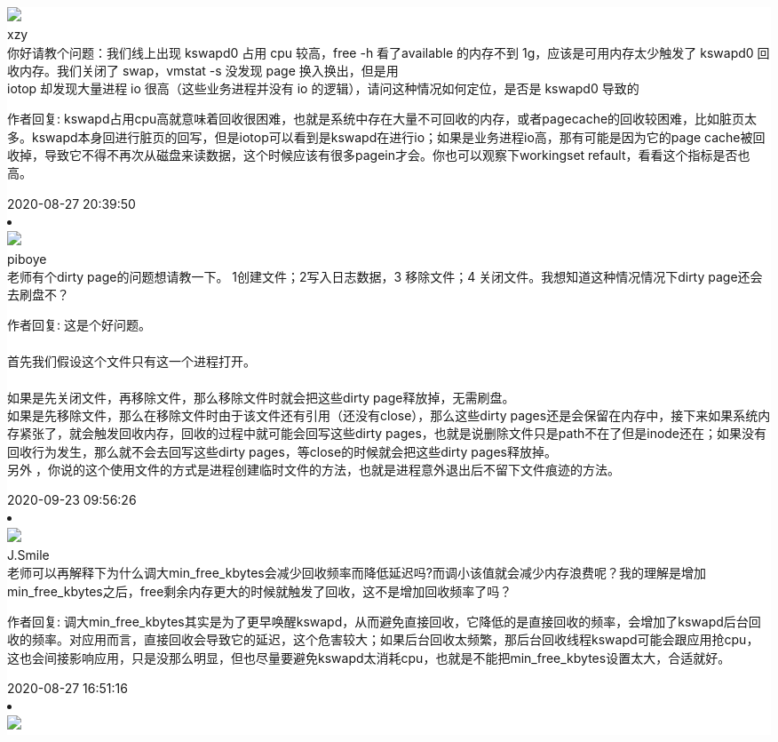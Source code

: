 <div class="_2sjJGcOH_0"><img src="https://static001.geekbang.org/account/avatar/00/10/83/14/099742ae.jpg"
  class="_3FLYR4bF_0">
<div class="_36ChpWj4_0">
  <div class="_2zFoi7sd_0"><span>xzy</span>
  </div>
  <div class="_2_QraFYR_0">你好请教个问题：我们线上出现 kswapd0 占用 cpu 较高，free -h 看了available 的内存不到 1g，应该是可用内存太少触发了 kswapd0 回收内存。我们关闭了 swap，vmstat  -s 没发现 page 换入换出，但是用 <br> iotop 却发现大量进程 io 很高（这些业务进程并没有 io 的逻辑），请问这种情况如何定位，是否是 kswapd0 导致的</div>
  <div class="_10o3OAxT_0">
    <p class="_3KxQPN3V_0">作者回复: kswapd占用cpu高就意味着回收很困难，也就是系统中存在大量不可回收的内存，或者pagecache的回收较困难，比如脏页太多。kswapd本身回进行脏页的回写，但是iotop可以看到是kswapd在进行io；如果是业务进程io高，那有可能是因为它的page cache被回收掉，导致它不得不再次从磁盘来读数据，这个时候应该有很多pagein才会。你也可以观察下workingset refault，看看这个指标是否也高。</p>
  </div>
  <div class="_3klNVc4Z_0">
    <div class="_3Hkula0k_0">2020-08-27 20:39:50</div>
  </div>
</div>
</div>
</li>
<li>
<div class="_2sjJGcOH_0"><img src="https://static001.geekbang.org/account/avatar/00/10/47/00/3202bdf0.jpg"
  class="_3FLYR4bF_0">
<div class="_36ChpWj4_0">
  <div class="_2zFoi7sd_0"><span>piboye</span>
  </div>
  <div class="_2_QraFYR_0">老师有个dirty page的问题想请教一下。 1创建文件；2写入日志数据，3 移除文件；4 关闭文件。我想知道这种情况情况下dirty page还会去刷盘不？</div>
  <div class="_10o3OAxT_0">
    <p class="_3KxQPN3V_0">作者回复: 这是个好问题。<br><br>首先我们假设这个文件只有这一个进程打开。<br><br>如果是先关闭文件，再移除文件，那么移除文件时就会把这些dirty page释放掉，无需刷盘。<br>如果是先移除文件，那么在移除文件时由于该文件还有引用（还没有close），那么这些dirty pages还是会保留在内存中，接下来如果系统内存紧张了，就会触发回收内存，回收的过程中就可能会回写这些dirty pages，也就是说删除文件只是path不在了但是inode还在；如果没有回收行为发生，那么就不会去回写这些dirty pages，等close的时候就会把这些dirty pages释放掉。<br>另外 ，你说的这个使用文件的方式是进程创建临时文件的方法，也就是进程意外退出后不留下文件痕迹的方法。<br></p>
  </div>
  <div class="_3klNVc4Z_0">
    <div class="_3Hkula0k_0">2020-09-23 09:56:26</div>
  </div>
</div>
</div>
</li>
<li>
<div class="_2sjJGcOH_0"><img src="https://static001.geekbang.org/account/avatar/00/14/64/9b/d1ab239e.jpg"
  class="_3FLYR4bF_0">
<div class="_36ChpWj4_0">
  <div class="_2zFoi7sd_0"><span>J.Smile</span>
  </div>
  <div class="_2_QraFYR_0">老师可以再解释下为什么调大min_free_kbytes会减少回收频率而降低延迟吗?而调小该值就会减少内存浪费呢？我的理解是增加min_free_kbytes之后，free剩余内存更大的时候就触发了回收，这不是增加回收频率了吗？</div>
  <div class="_10o3OAxT_0">
    <p class="_3KxQPN3V_0">作者回复: 调大min_free_kbytes其实是为了更早唤醒kswapd，从而避免直接回收，它降低的是直接回收的频率，会增加了kswapd后台回收的频率。对应用而言，直接回收会导致它的延迟，这个危害较大；如果后台回收太频繁，那后台回收线程kswapd可能会跟应用抢cpu，这也会间接影响应用，只是没那么明显，但也尽量要避免kswapd太消耗cpu，也就是不能把min_free_kbytes设置太大，合适就好。</p>
  </div>
  <div class="_3klNVc4Z_0">
    <div class="_3Hkula0k_0">2020-08-27 16:51:16</div>
  </div>
</div>
</div>
</li>
<li>
<div class="_2sjJGcOH_0"><img src="https://static001.geekbang.org/account/avatar/00/12/a6/3f/5cd75d31.jpg"
  class="_3FLYR4bF_0">